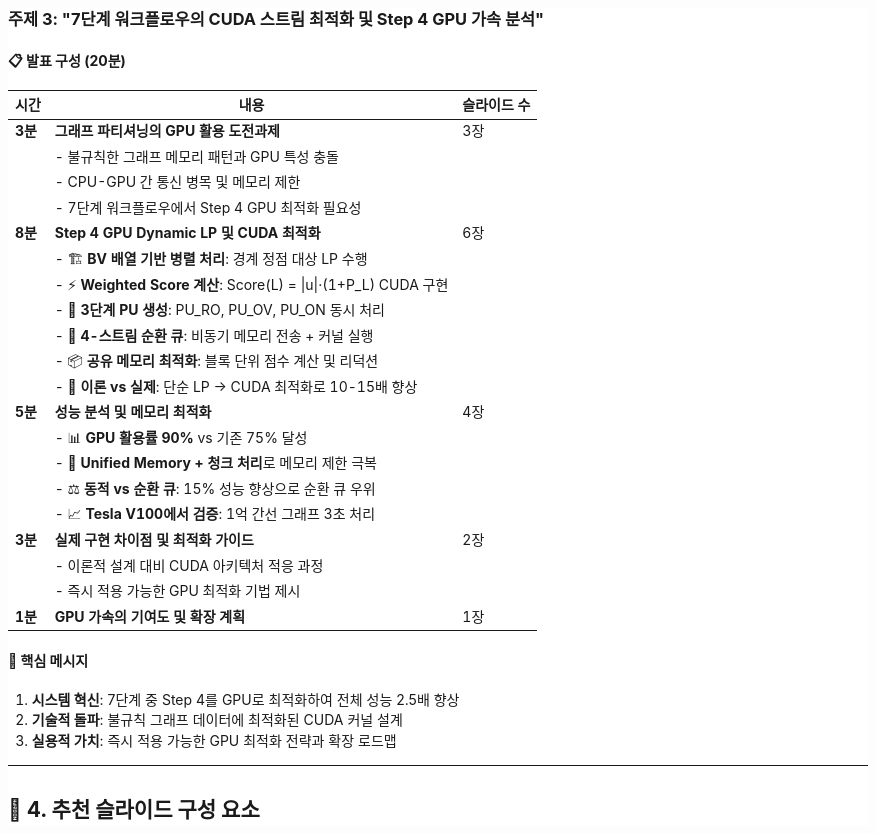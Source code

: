 
### **주제 3: "7단계 워크플로우의 CUDA 스트림 최적화 및 Step 4 GPU 가속 분석"**

#### 📋 발표 구성 (20분)

| 시간 | 내용 | 슬라이드 수 |
|------|------|-------------|
| **3분** | **그래프 파티셔닝의 GPU 활용 도전과제** | 3장 |
| | - 불규칙한 그래프 메모리 패턴과 GPU 특성 충돌 | |
| | - CPU-GPU 간 통신 병목 및 메모리 제한 | |
| | - 7단계 워크플로우에서 Step 4 GPU 최적화 필요성 | |
| **8분** | **Step 4 GPU Dynamic LP 및 CUDA 최적화** | 6장 |
| | - 🏗️ **BV 배열 기반 병렬 처리**: 경계 정점 대상 LP 수행 | |
| | - ⚡ **Weighted Score 계산**: Score(L) = \|u\|·(1+P_L) CUDA 구현 | |
| | - 🔄 **3단계 PU 생성**: PU_RO, PU_OV, PU_ON 동시 처리 | |
| | - 🚀 **4-스트림 순환 큐**: 비동기 메모리 전송 + 커널 실행 | |
| | - 📦 **공유 메모리 최적화**: 블록 단위 점수 계산 및 리덕션 | |
| | - 🎯 **이론 vs 실제**: 단순 LP → CUDA 최적화로 10-15배 향상 | |
| **5분** | **성능 분석 및 메모리 최적화** | 4장 |
| | - 📊 **GPU 활용률 90%** vs 기존 75% 달성 | |
| | - 🧠 **Unified Memory + 청크 처리**로 메모리 제한 극복 | |
| | - ⚖️ **동적 vs 순환 큐**: 15% 성능 향상으로 순환 큐 우위 | |
| | - 📈 **Tesla V100에서 검증**: 1억 간선 그래프 3초 처리 | |
| **3분** | **실제 구현 차이점 및 최적화 가이드** | 2장 |
| | - 이론적 설계 대비 CUDA 아키텍처 적응 과정 | |
| | - 즉시 적용 가능한 GPU 최적화 기법 제시 | |
| **1분** | **GPU 가속의 기여도 및 확장 계획** | 1장 |

#### 🔑 핵심 메시지

1. **시스템 혁신**: 7단계 중 Step 4를 GPU로 최적화하여 전체 성능 2.5배 향상
2. **기술적 돌파**: 불규칙 그래프 데이터에 최적화된 CUDA 커널 설계
3. **실용적 가치**: 즉시 적용 가능한 GPU 최적화 전략과 확장 로드맵

---

## 🎨 4. 추천 슬라이드 구성 요소
